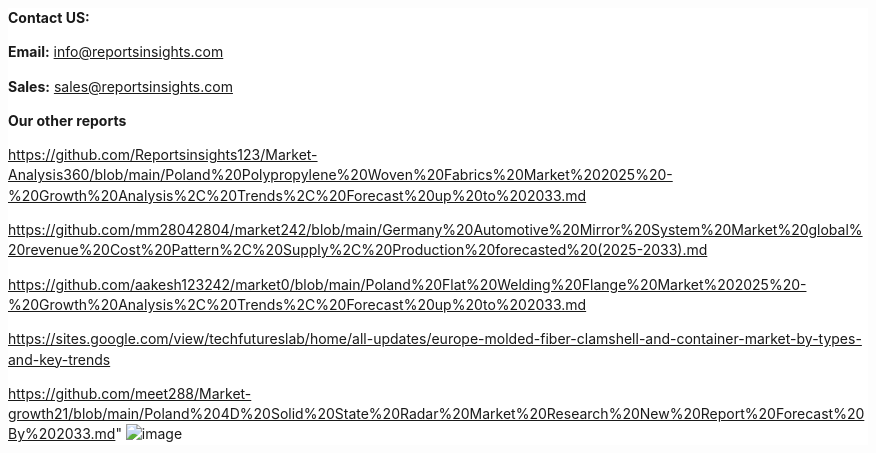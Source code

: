 <strong>Contact US:</strong>

<p class=""""><b>Email:</b> <a href=mailto:info@reportsinsights.com>info@reportsinsights.com</a></p>
<p class=""""><b>Sales:</b> <a href=mailto:sales@reportsinsights.com>sales@reportsinsights.com</a></p>

<strong>Our other reports</strong>

<a href=https://github.com/Reportsinsights123/Market-Analysis360/blob/main/Poland%20Polypropylene%20Woven%20Fabrics%20Market%202025%20-%20Growth%20Analysis%2C%20Trends%2C%20Forecast%20up%20to%202033.md>https://github.com/Reportsinsights123/Market-Analysis360/blob/main/Poland%20Polypropylene%20Woven%20Fabrics%20Market%202025%20-%20Growth%20Analysis%2C%20Trends%2C%20Forecast%20up%20to%202033.md</a>

<a href=https://github.com/mm28042804/market242/blob/main/Germany%20Automotive%20Mirror%20System%20Market%20global%20revenue%20Cost%20Pattern%2C%20Supply%2C%20Production%20forecasted%20(2025-2033).md>https://github.com/mm28042804/market242/blob/main/Germany%20Automotive%20Mirror%20System%20Market%20global%20revenue%20Cost%20Pattern%2C%20Supply%2C%20Production%20forecasted%20(2025-2033).md</a>

<a href=https://github.com/aakesh123242/market0/blob/main/Poland%20Flat%20Welding%20Flange%20Market%202025%20-%20Growth%20Analysis%2C%20Trends%2C%20Forecast%20up%20to%202033.md>https://github.com/aakesh123242/market0/blob/main/Poland%20Flat%20Welding%20Flange%20Market%202025%20-%20Growth%20Analysis%2C%20Trends%2C%20Forecast%20up%20to%202033.md</a>

<a href=https://sites.google.com/view/techfutureslab/home/all-updates/europe-molded-fiber-clamshell-and-container-market-by-types-and-key-trends>https://sites.google.com/view/techfutureslab/home/all-updates/europe-molded-fiber-clamshell-and-container-market-by-types-and-key-trends</a>

<a href=https://github.com/meet288/Market-growth21/blob/main/Poland%204D%20Solid%20State%20Radar%20Market%20Research%20New%20Report%20Forecast%20By%202033.md>https://github.com/meet288/Market-growth21/blob/main/Poland%204D%20Solid%20State%20Radar%20Market%20Research%20New%20Report%20Forecast%20By%202033.md</a>"
![image](https://github.com/user-attachments/assets/b7b2ae53-8572-4881-b9a6-a59f554d377a)
